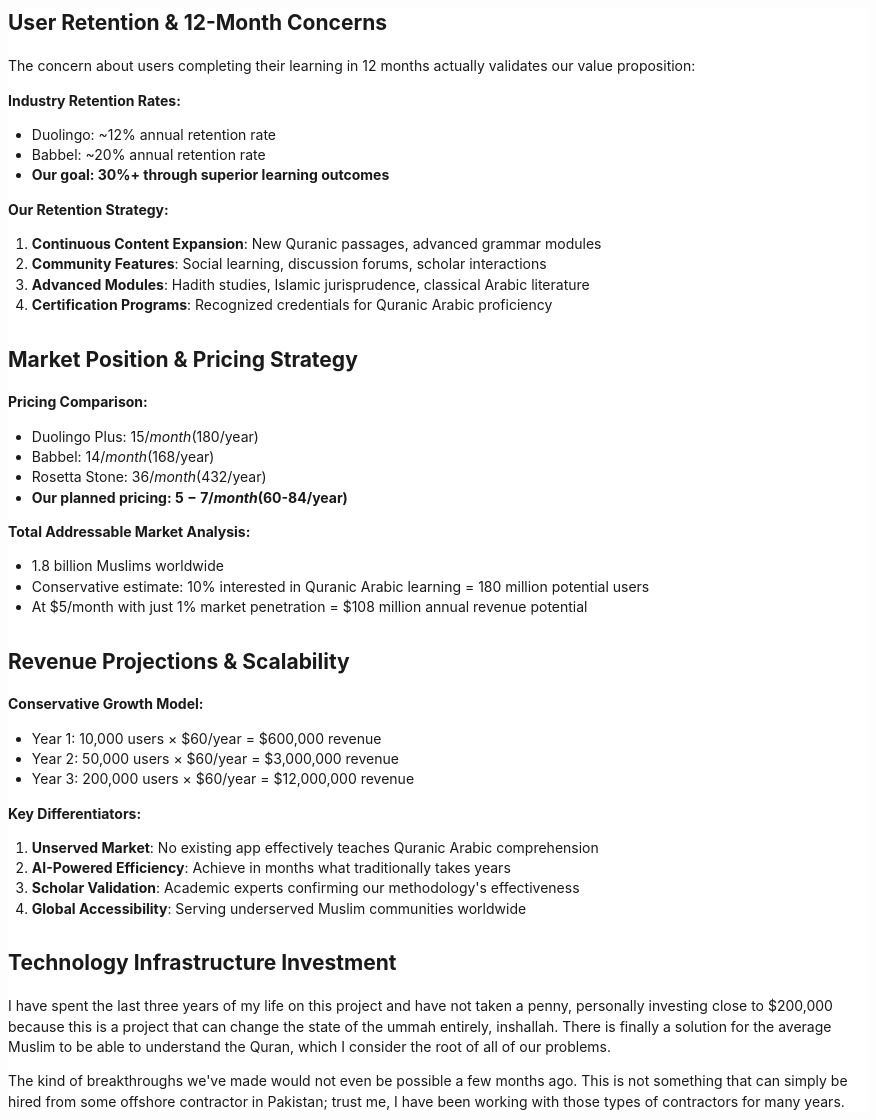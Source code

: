 ## **User Retention & 12-Month Concerns**

The concern about users completing their learning in 12 months actually validates our value proposition:

**Industry Retention Rates:**
- Duolingo: ~12% annual retention rate
- Babbel: ~20% annual retention rate
- **Our goal: 30%+ through superior learning outcomes**

**Our Retention Strategy:**
1. **Continuous Content Expansion**: New Quranic passages, advanced grammar modules
2. **Community Features**: Social learning, discussion forums, scholar interactions
3. **Advanced Modules**: Hadith studies, Islamic jurisprudence, classical Arabic literature
4. **Certification Programs**: Recognized credentials for Quranic Arabic proficiency

## **Market Position & Pricing Strategy**

**Pricing Comparison:**
- Duolingo Plus: $15/month ($180/year)
- Babbel: $14/month ($168/year)
- Rosetta Stone: $36/month ($432/year)
- **Our planned pricing: $5-7/month ($60-84/year)**

**Total Addressable Market Analysis:**
- 1.8 billion Muslims worldwide
- Conservative estimate: 10% interested in Quranic Arabic learning = 180 million potential users
- At $5/month with just 1% market penetration = $108 million annual revenue potential

## **Revenue Projections & Scalability**

**Conservative Growth Model:**
- Year 1: 10,000 users × $60/year = $600,000 revenue
- Year 2: 50,000 users × $60/year = $3,000,000 revenue  
- Year 3: 200,000 users × $60/year = $12,000,000 revenue

**Key Differentiators:**
1. **Unserved Market**: No existing app effectively teaches Quranic Arabic comprehension
2. **AI-Powered Efficiency**: Achieve in months what traditionally takes years
3. **Scholar Validation**: Academic experts confirming our methodology's effectiveness
4. **Global Accessibility**: Serving underserved Muslim communities worldwide

## **Technology Infrastructure Investment**

I have spent the last three years of my life on this project and have not taken a penny, personally investing close to $200,000 because this is a project that can change the state of the ummah entirely, inshallah. There is finally a solution for the average Muslim to be able to understand the Quran, which I consider the root of all of our problems.

The kind of breakthroughs we've made would not even be possible a few months ago. This is not something that can simply be hired from some offshore contractor in Pakistan; trust me, I have been working with those types of contractors for many years.
